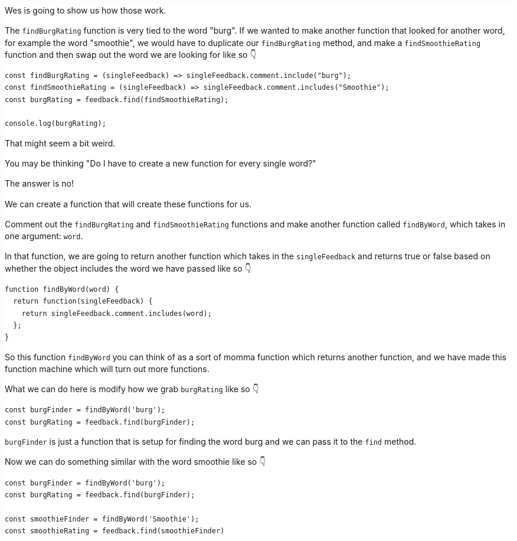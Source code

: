Wes is going to show us how those work.

The `findBurgRating` function is very tied to the word "burg". If we wanted to make another function that looked for another word, for example the word "smoothie", we would have to duplicate our `findBurgRating` method, and make a `findSmoothieRating` function and then swap out the word we are looking for like so 👇

```
const findBurgRating = (singleFeedback) => singleFeedback.comment.include("burg");
const findSmoothieRating = (singleFeedback) => singleFeedback.comment.includes("Smoothie");
const burgRating = feedback.find(findSmoothieRating);

console.log(burgRating);
```

That might seem a bit weird.

You may be thinking "Do I have to create a new function for every single word?"

The answer is no!

We can create a function that will create these functions for us.

Comment out the `findBurgRating` and `findSmoothieRating` functions and make another function called `findByWord`, which takes in one argument: `word`.

In that function, we are going to return another function which takes in the `singleFeedback` and returns true or false based on whether the object includes the word we have passed like so 👇

```
function findByWord(word) {
  return function(singleFeedback) {
    return singleFeedback.comment.includes(word);
  };
}
```

So this function `findByWord` you can think of as a sort of momma function which returns another function, and we have made this function machine which will turn out more functions.

What we can do here is modify how we grab `burgRating` like so 👇

```
const burgFinder = findByWord('burg');
const burgRating = feedback.find(burgFinder);
```

`burgFinder` is just a function that is setup for finding the word burg and we can pass it to the `find` method.

Now we can do something similar with the word smoothie like so 👇

```
const burgFinder = findByWord('burg');
const burgRating = feedback.find(burgFinder);

const smoothieFinder = findByWord('Smoothie');
const smoothieRating = feedback.find(smoothieFinder)
```
